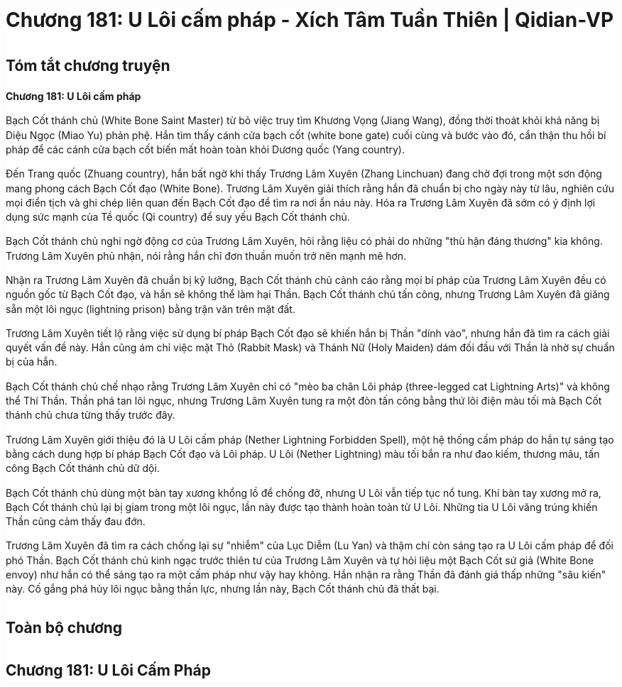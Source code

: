 # Chương 181: U Lôi cấm pháp - Xích Tâm Tuần Thiên | Qidian-VP

## Tóm tắt chương truyện

**Chương 181: U Lôi cấm pháp**

Bạch Cốt thánh chủ (White Bone Saint Master) từ bỏ việc truy tìm Khương Vọng (Jiang Wang), đồng thời thoát khỏi khả năng bị Diệu Ngọc (Miao Yu) phản phệ. Hắn tìm thấy cánh cửa bạch cốt (white bone gate) cuối cùng và bước vào đó, cẩn thận thu hồi bí pháp để các cánh cửa bạch cốt biến mất hoàn toàn khỏi Dương quốc (Yang country).

Đến Trang quốc (Zhuang country), hắn bất ngờ khi thấy Trương Lâm Xuyên (Zhang Linchuan) đang chờ đợi trong một sơn động mang phong cách Bạch Cốt đạo (White Bone). Trương Lâm Xuyên giải thích rằng hắn đã chuẩn bị cho ngày này từ lâu, nghiên cứu mọi điển tịch và ghi chép liên quan đến Bạch Cốt đạo để tìm ra nơi ẩn náu này. Hóa ra Trương Lâm Xuyên đã sớm có ý định lợi dụng sức mạnh của Tề quốc (Qi country) để suy yếu Bạch Cốt thánh chủ.

Bạch Cốt thánh chủ nghi ngờ động cơ của Trương Lâm Xuyên, hỏi rằng liệu có phải do những "thù hận đáng thương" kia không. Trương Lâm Xuyên phủ nhận, nói rằng hắn chỉ đơn thuần muốn trở nên mạnh mẽ hơn.

Nhận ra Trương Lâm Xuyên đã chuẩn bị kỹ lưỡng, Bạch Cốt thánh chủ cảnh cáo rằng mọi bí pháp của Trương Lâm Xuyên đều có nguồn gốc từ Bạch Cốt đạo, và hắn sẽ không thể làm hại Thần. Bạch Cốt thánh chủ tấn công, nhưng Trương Lâm Xuyên đã giăng sẵn một lôi ngục (lightning prison) bằng trận văn trên mặt đất.

Trương Lâm Xuyên tiết lộ rằng việc sử dụng bí pháp Bạch Cốt đạo sẽ khiến hắn bị Thần "dính vào", nhưng hắn đã tìm ra cách giải quyết vấn đề này. Hắn cũng ám chỉ việc mặt Thỏ (Rabbit Mask) và Thánh Nữ (Holy Maiden) dám đối đầu với Thần là nhờ sự chuẩn bị của hắn.

Bạch Cốt thánh chủ chế nhạo rằng Trương Lâm Xuyên chỉ có "mèo ba chân Lôi pháp (three-legged cat Lightning Arts)" và không thể Thí Thần. Thần phá tan lôi ngục, nhưng Trương Lâm Xuyên tung ra một đòn tấn công bằng thứ lôi điện màu tối mà Bạch Cốt thánh chủ chưa từng thấy trước đây.

Trương Lâm Xuyên giới thiệu đó là U Lôi cấm pháp (Nether Lightning Forbidden Spell), một hệ thống cấm pháp do hắn tự sáng tạo bằng cách dung hợp bí pháp Bạch Cốt đạo và Lôi pháp. U Lôi (Nether Lightning) màu tối bắn ra như đao kiếm, thương mâu, tấn công Bạch Cốt thánh chủ dữ dội.

Bạch Cốt thánh chủ dùng một bàn tay xương khổng lồ để chống đỡ, nhưng U Lôi vẫn tiếp tục nổ tung. Khi bàn tay xương mở ra, Bạch Cốt thánh chủ lại bị giam trong một lôi ngục, lần này được tạo thành hoàn toàn từ U Lôi. Những tia U Lôi văng trúng khiến Thần cũng cảm thấy đau đớn.

Trương Lâm Xuyên đã tìm ra cách chống lại sự "nhiễm" của Lục Diễm (Lu Yan) và thậm chí còn sáng tạo ra U Lôi cấm pháp để đối phó Thần. Bạch Cốt thánh chủ kinh ngạc trước thiên tư của Trương Lâm Xuyên và tự hỏi liệu một Bạch Cốt sứ giả (White Bone envoy) như hắn có thể sáng tạo ra một cấm pháp như vậy hay không. Hắn nhận ra rằng Thần đã đánh giá thấp những "sâu kiến" này. Cố gắng phá hủy lôi ngục bằng thần lực, nhưng lần này, Bạch Cốt thánh chủ đã thất bại.

## Toàn bộ chương

## Chương 181: U Lôi Cấm Pháp
